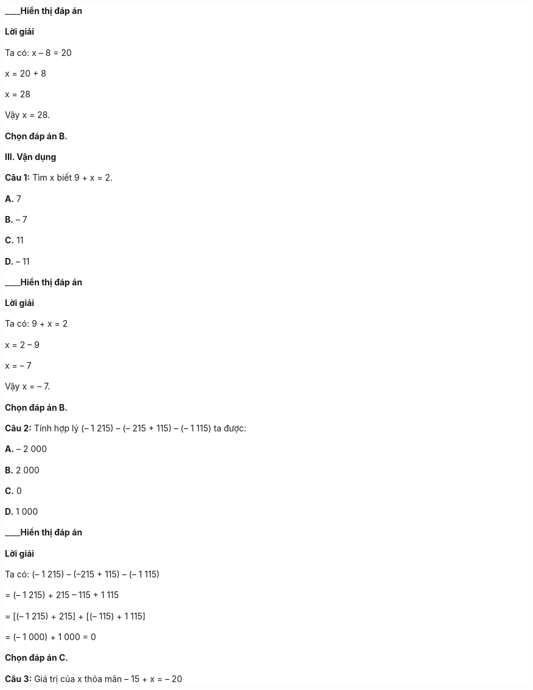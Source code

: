 ____**Hiển thị đáp án**

**Lời giải**

Ta có: x – 8 = 20

x = 20 + 8

x = 28

Vậy x = 28.

**Chọn đáp án B.**

**III. Vận dụng**

**Câu 1:** Tìm x biết 9 + x = 2.

**A.** 7 

**B.** – 7 

**C.** 11 

**D.** – 11

____**Hiển thị đáp án**

**Lời giải**

Ta có: 9 + x = 2

x = 2 – 9

x = – 7

Vậy x = – 7.

**Chọn đáp án B.**

**Câu 2:** Tính hợp lý (– 1 215) – (– 215 + 115) – (– 1 115) ta được:

**A.** – 2 000 

**B.** 2 000 

**C.** 0 

**D.** 1 000

____**Hiển thị đáp án**

**Lời giải**

Ta có: (– 1 215) – (–215 + 115) – (– 1 115) 

= (– 1 215) + 215 – 115 + 1 115

= [(– 1 215) + 215] + [(– 115) + 1 115]

= (– 1 000) + 1 000 = 0

**Chọn đáp án C.**

**Câu 3:** Giá trị của x thỏa mãn – 15 + x = – 20
